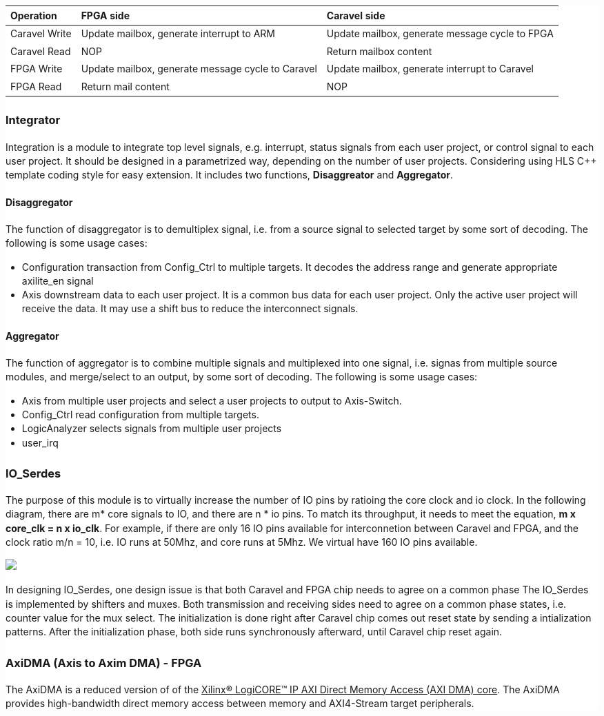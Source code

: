 |Operation     |  FPGA side    |  Caravel side |
|:-------------|:--------------|:--------------|
|Caravel Write  | Update mailbox, generate interrupt to ARM |Update mailbox, generate message cycle to FPGA|
|Caravel Read | NOP | Return mailbox content |
|FPGA Write  | Update mailbox, generate message cycle to Caravel | Update mailbox, generate interrupt to Caravel |
|FPGA Read | Return mail content | NOP|


### Integrator
Integration is a module to integrate top level signals, e.g. interrupt, status signals from each user project, or control signal to each user project. It should be designed in a parametrized way, depending on the number of user projects. Considering using HLS C++ template coding style for easy extension. It includes two functions, **Disaggreator** and **Aggregator**.

#### Disaggregator ####
The function of disaggregator is to demultiplex signal, i.e. from a source signal to selected target by some sort of decoding. The following is some usage cases:
- Configuration transaction from Config_Ctrl to multiple targets. It decodes the address range and generate appropriate axilite_en signal
- Axis downstream data to each user project. It is a common bus data for each user project. Only the active user project will receive the data. It may use a shift bus to reduce the interconnect signals.

#### Aggregator
The function of aggregator is to combine multiple signals and multiplexed into one signal, i.e. signas from multiple source modules, and merge/select to an output, by some sort of decoding. The following is some usage cases:
- Axis from multiple user projects and select a user projects to output to Axis-Switch. 
- Config_Ctrl read configuration from multiple targets. 
- LogicAnalyzer selects signals from multiple user projects 
- user_irq

### IO_Serdes
The purpose of this module is to virtually increase the number of IO pins by ratioing the core clock and io clock. In the following diagram, there are m* core signals to IO, and there are n * io pins. To match its throughput, it needs to meet the equation, **m x core_clk = n x io_clk**. For example, if there are only 16 IO pins available for interconnetion between Caravel and FPGA, and the clock ratio m/n = 10, i.e. IO runs at 50Mhz, and core runs at 5Mhz. We virtual have 160 IO pins available. 

![](https://i.imgur.com/BhmuNDY.png)


In designing IO_Serdes, one design issue is that both Caravel and FPGA chip needs to agree on a common phase The IO_Serdes is implemented by shifters and muxes. Both transmission and receiving sides need to agree on a common phase states, i.e. counter value for the mux select. The initialization is done right after Caravel chip comes out reset state by sending a intialization patterns. After the initialization phase, both side runs synchronously afterward, until Caravel chip reset again. 

### AxiDMA (Axis to Axim DMA) - FPGA
The AxiDMA is a reduced version of of the [Xilinx® LogiCORE™ IP AXI Direct Memory Access (AXI DMA) core](https://docs.xilinx.com/r/en-US/pg021_axi_dma/AXI-DMA-v7.1-LogiCORE-IP-Product-Guide). The AxiDMA provides high-bandwidth direct memory access between memory and AXI4-Stream target peripherals. 
